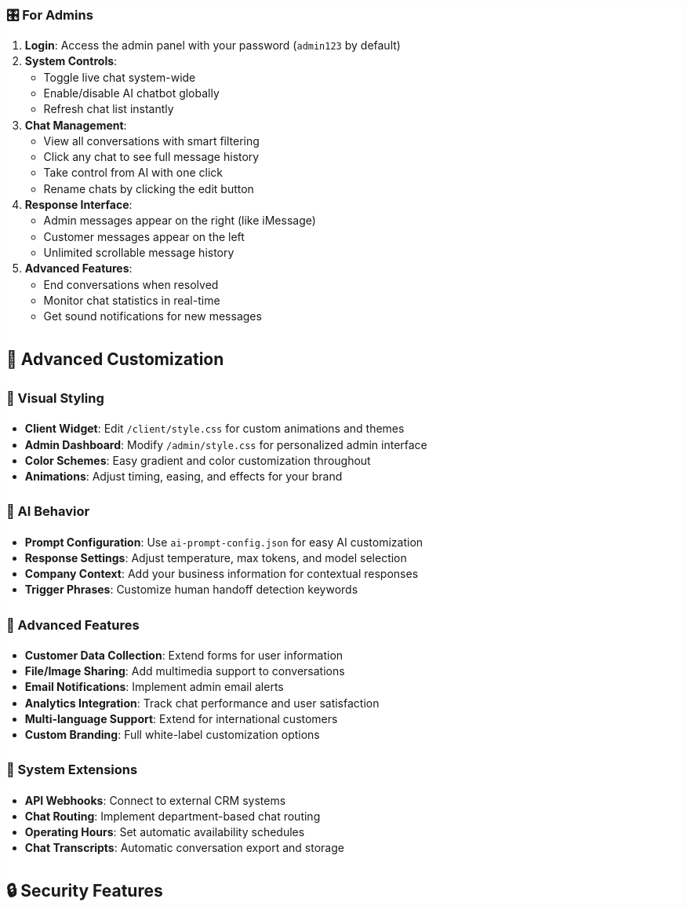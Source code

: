 ### 🎛️ For Admins
1. **Login**: Access the admin panel with your password (`admin123` by default)
2. **System Controls**: 
   - Toggle live chat system-wide
   - Enable/disable AI chatbot globally
   - Refresh chat list instantly
3. **Chat Management**:
   - View all conversations with smart filtering
   - Click any chat to see full message history
   - Take control from AI with one click
   - Rename chats by clicking the edit button
4. **Response Interface**:
   - Admin messages appear on the right (like iMessage)
   - Customer messages appear on the left
   - Unlimited scrollable message history
5. **Advanced Features**:
   - End conversations when resolved
   - Monitor chat statistics in real-time
   - Get sound notifications for new messages

## 🎨 Advanced Customization

### 🌈 Visual Styling
- **Client Widget**: Edit `/client/style.css` for custom animations and themes
- **Admin Dashboard**: Modify `/admin/style.css` for personalized admin interface
- **Color Schemes**: Easy gradient and color customization throughout
- **Animations**: Adjust timing, easing, and effects for your brand

### 🤖 AI Behavior
- **Prompt Configuration**: Use `ai-prompt-config.json` for easy AI customization
- **Response Settings**: Adjust temperature, max tokens, and model selection
- **Company Context**: Add your business information for contextual responses
- **Trigger Phrases**: Customize human handoff detection keywords

### 🔧 Advanced Features
- **Customer Data Collection**: Extend forms for user information
- **File/Image Sharing**: Add multimedia support to conversations
- **Email Notifications**: Implement admin email alerts
- **Analytics Integration**: Track chat performance and user satisfaction
- **Multi-language Support**: Extend for international customers
- **Custom Branding**: Full white-label customization options

### 🎯 System Extensions
- **API Webhooks**: Connect to external CRM systems
- **Chat Routing**: Implement department-based chat routing
- **Operating Hours**: Set automatic availability schedules
- **Chat Transcripts**: Automatic conversation export and storage

## 🔒 Security Features
